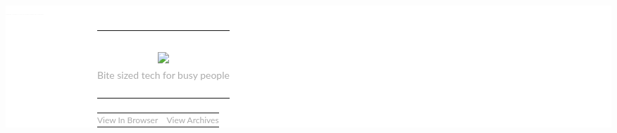 <table class="twelve columns" style="border-spacing: 0;border-collapse: collapse;padding: 0;vertical-align: top;text-align: left;margin: 0 auto;width: 600px;">
<p style="font-size: 2px !important;color: #f0f0f0;margin: 0;line-height: 25px;margin-bottom: 10px;font-family: &quot;Lato&quot;, &quot;Helvetica&quot;, &quot;Arial&quot;, sans-serif;font-weight: normal;padding: 0;text-align: left;">Android&#39;s in trouble as the EU pursues Google for a monopoly</p>
<tr style="padding: 0;vertical-align: top;text-align: left;">
<td align="center" style="text-align: center;vertical-align: middle;word-break: break-word;-webkit-hyphens: auto;-moz-hyphens: auto;hyphens: auto;padding: 0px 0px 10px;color: #222222;font-family: &quot;Lato&quot;, &quot;Helvetica&quot;, &quot;Arial&quot;, sans-serif;font-weight: normal;margin: 0;line-height: 19px;font-size: 14px;border-collapse: collapse !important;">
<img class="brand" width="200" src="https://gallery.mailchimp.com/7ba9643cb80dac69c6818848c/images/b9f0db2a-bde4-429b-b696-b29e1b0581e1.png" style="outline: none;text-decoration: none;-ms-interpolation-mode: bicubic;width: 200px;margin-top: 30px;max-width: 570px !important;">
  <p class="muted center" text-align="center" style="text-align: center;margin: 0;line-height: 25px;margin-bottom: 10px;color: #ABABAB !important;font-family: &quot;Lato&quot;, &quot;Helvetica&quot;, &quot;Arial&quot;, sans-serif;font-weight: normal;padding: 0;font-size: 14px;">Bite sized tech for busy people<br>
</p>
</td>
<td class="expander" style="word-break: break-word;-webkit-hyphens: auto;-moz-hyphens: auto;hyphens: auto;padding: 0 !important;vertical-align: top;text-align: left;color: #222222;font-family: &quot;Lato&quot;, &quot;Helvetica&quot;, &quot;Arial&quot;, sans-serif;font-weight: normal;margin: 0;line-height: 19px;font-size: 14px;visibility: hidden;width: 0px;border-collapse: collapse !important;"></td>

</tr>
</table>

</td>
</tr>
</table>

</center>
</td>
</tr>
</table>

<br>

<table class="twelve columns" style="border-spacing: 0;border-collapse: collapse;padding: 0;vertical-align: top;text-align: left;margin: 0 auto;width: 600px;">
<tr style="padding: 0;vertical-align: top;text-align: left;">
<td class="six sub-columns nopad muted small" style="word-break: break-word;-webkit-hyphens: auto;-moz-hyphens: auto;hyphens: auto;padding: 0px !important;vertical-align: top;text-align: left;color: #ABABAB !important;font-family: &quot;Lato&quot;, &quot;Helvetica&quot;, &quot;Arial&quot;, sans-serif;font-weight: normal;margin: 0;line-height: 19px;font-size: 12px;min-width: 0px;padding-right: 10px;width: 50%;border-collapse: collapse !important;">
<span><a href="http://us8.campaign-archive1.com/?u=7ba9643cb80dac69c6818848c&id=b8e29efa94&e=[UNIQID]" style="color: #ABABAB !important;text-decoration: none;">View In Browser</a></span>
</td>
<td class="six sub-columns last nopad muted small" align="right" style="text-align: right;vertical-align: middle;word-break: break-word;-webkit-hyphens: auto;-moz-hyphens: auto;hyphens: auto;padding: 0px !important;color: #ABABAB !important;font-family: &quot;Lato&quot;, &quot;Helvetica&quot;, &quot;Arial&quot;, sans-serif;font-weight: normal;margin: 0;line-height: 19px;font-size: 12px;min-width: 0px;padding-right: 10px;width: 50%;border-collapse: collapse !important;">
<span><a href="http://us8.campaign-archive1.com/?u=7ba9643cb80dac69c6818848c&id=b8e29efa94&e=[UNIQID]" style="color: #ABABAB !important;text-decoration: none;">View Archives</a></span>
</td>
<td class="expander" style="padding-bottom: 5px;word-break: break-word;-webkit-hyphens: auto;-moz-hyphens: auto;hyphens: auto;padding: 0 !important;vertical-align: top;text-align: left;color: #222222;font-family: &quot;Lato&quot;, &quot;Helvetica&quot;, &quot;Arial&quot;, sans-serif;font-weight: normal;margin: 0;line-height: 19px;font-size: 14px;visibility: hidden;width: 0px;border-collapse: collapse !important;"></td>
</tr>
</table>